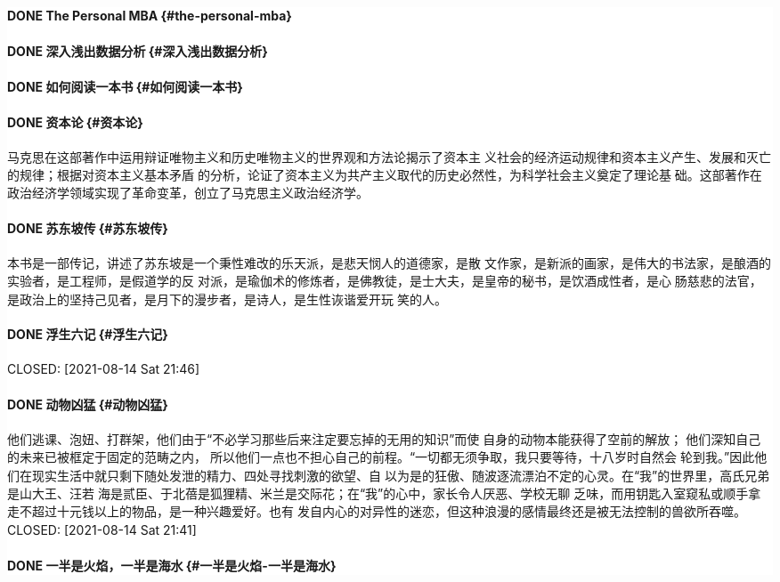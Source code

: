 
#### <span class="org-todo done DONE">DONE</span> The Personal MBA {#the-personal-mba}


#### <span class="org-todo done DONE">DONE</span> 深入浅出数据分析 {#深入浅出数据分析}


#### <span class="org-todo done DONE">DONE</span> 如何阅读一本书 {#如何阅读一本书}


#### <span class="org-todo done DONE">DONE</span> 资本论 {#资本论}

马克思在这部著作中运用辩证唯物主义和历史唯物主义的世界观和方法论揭示了资本主
义社会的经济运动规律和资本主义产生、发展和灭亡的规律；根据对资本主义基本矛盾
的分析，论证了资本主义为共产主义取代的历史必然性，为科学社会主义奠定了理论基
础。这部著作在政治经济学领域实现了革命变革，创立了马克思主义政治经济学。


#### <span class="org-todo done DONE">DONE</span> 苏东坡传 {#苏东坡传}

本书是一部传记，讲述了苏东坡是一个秉性难改的乐天派，是悲天悯人的道德家，是散
文作家，是新派的画家，是伟大的书法家，是酿酒的实验者，是工程师，是假道学的反
对派，是瑜伽术的修炼者，是佛教徒，是士大夫，是皇帝的秘书，是饮酒成性者，是心
肠慈悲的法官，是政治上的坚持己见者，是月下的漫步者，是诗人，是生性诙谐爱开玩
笑的人。


#### <span class="org-todo done DONE">DONE</span> 浮生六记 {#浮生六记}

CLOSED: <span class="timestamp-wrapper"><span class="timestamp">[2021-08-14 Sat 21:46]</span></span>


#### <span class="org-todo done DONE">DONE</span> 动物凶猛 {#动物凶猛}

他们逃课、泡妞、打群架，他们由于“不必学习那些后来注定要忘掉的无用的知识”而使
自身的动物本能获得了空前的解放； 他们深知自己的未来已被框定于固定的范畴之内，
所以他们一点也不担心自己的前程。“一切都无须争取，我只要等待，十八岁时自然会
轮到我。”因此他们在现实生活中就只剩下随处发泄的精力、四处寻找刺激的欲望、自
以为是的狂傲、随波逐流漂泊不定的心灵。在“我”的世界里，高氏兄弟是山大王、汪若
海是贰臣、于北蓓是狐狸精、米兰是交际花；在“我”的心中，家长令人厌恶、学校无聊
乏味，而用钥匙入室窥私或顺手拿走不超过十元钱以上的物品，是一种兴趣爱好。也有
发自内心的对异性的迷恋，但这种浪漫的感情最终还是被无法控制的兽欲所吞噬。
CLOSED: <span class="timestamp-wrapper"><span class="timestamp">[2021-08-14 Sat 21:41]</span></span>


#### <span class="org-todo done DONE">DONE</span> 一半是火焰，一半是海水 {#一半是火焰-一半是海水}
